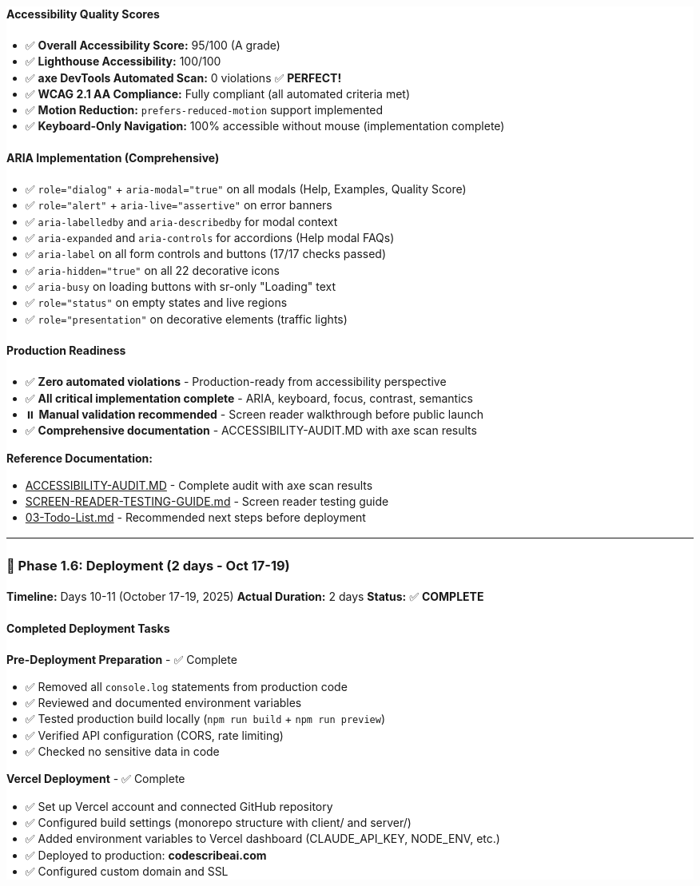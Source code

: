 #### Accessibility Quality Scores
- ✅ **Overall Accessibility Score:** 95/100 (A grade)
- ✅ **Lighthouse Accessibility:** 100/100
- ✅ **axe DevTools Automated Scan:** 0 violations ✅ **PERFECT!**
- ✅ **WCAG 2.1 AA Compliance:** Fully compliant (all automated criteria met)
- ✅ **Motion Reduction:** `prefers-reduced-motion` support implemented
- ✅ **Keyboard-Only Navigation:** 100% accessible without mouse (implementation complete)

#### ARIA Implementation (Comprehensive)
- ✅ `role="dialog"` + `aria-modal="true"` on all modals (Help, Examples, Quality Score)
- ✅ `role="alert"` + `aria-live="assertive"` on error banners
- ✅ `aria-labelledby` and `aria-describedby` for modal context
- ✅ `aria-expanded` and `aria-controls` for accordions (Help modal FAQs)
- ✅ `aria-label` on all form controls and buttons (17/17 checks passed)
- ✅ `aria-hidden="true"` on all 22 decorative icons
- ✅ `aria-busy` on loading buttons with sr-only "Loading" text
- ✅ `role="status"` on empty states and live regions
- ✅ `role="presentation"` on decorative elements (traffic lights)

#### Production Readiness
- ✅ **Zero automated violations** - Production-ready from accessibility perspective
- ✅ **All critical implementation complete** - ARIA, keyboard, focus, contrast, semantics
- ⏸️ **Manual validation recommended** - Screen reader walkthrough before public launch
- ✅ **Comprehensive documentation** - ACCESSIBILITY-AUDIT.MD with axe scan results

**Reference Documentation:**
- [ACCESSIBILITY-AUDIT.MD](../testing/ACCESSIBILITY-AUDIT.MD) - Complete audit with axe scan results
- [SCREEN-READER-TESTING-GUIDE.md](../testing/SCREEN-READER-TESTING-GUIDE.md) - Screen reader testing guide
- [03-Todo-List.md](03-Todo-List.md) - Recommended next steps before deployment

---

### 🚀 Phase 1.6: Deployment (2 days - Oct 17-19)

**Timeline:** Days 10-11 (October 17-19, 2025)
**Actual Duration:** 2 days
**Status:** ✅ **COMPLETE**

#### Completed Deployment Tasks

**Pre-Deployment Preparation** - ✅ Complete
- ✅ Removed all `console.log` statements from production code
- ✅ Reviewed and documented environment variables
- ✅ Tested production build locally (`npm run build` + `npm run preview`)
- ✅ Verified API configuration (CORS, rate limiting)
- ✅ Checked no sensitive data in code

**Vercel Deployment** - ✅ Complete
- ✅ Set up Vercel account and connected GitHub repository
- ✅ Configured build settings (monorepo structure with client/ and server/)
- ✅ Added environment variables to Vercel dashboard (CLAUDE_API_KEY, NODE_ENV, etc.)
- ✅ Deployed to production: **codescribeai.com**
- ✅ Configured custom domain and SSL
